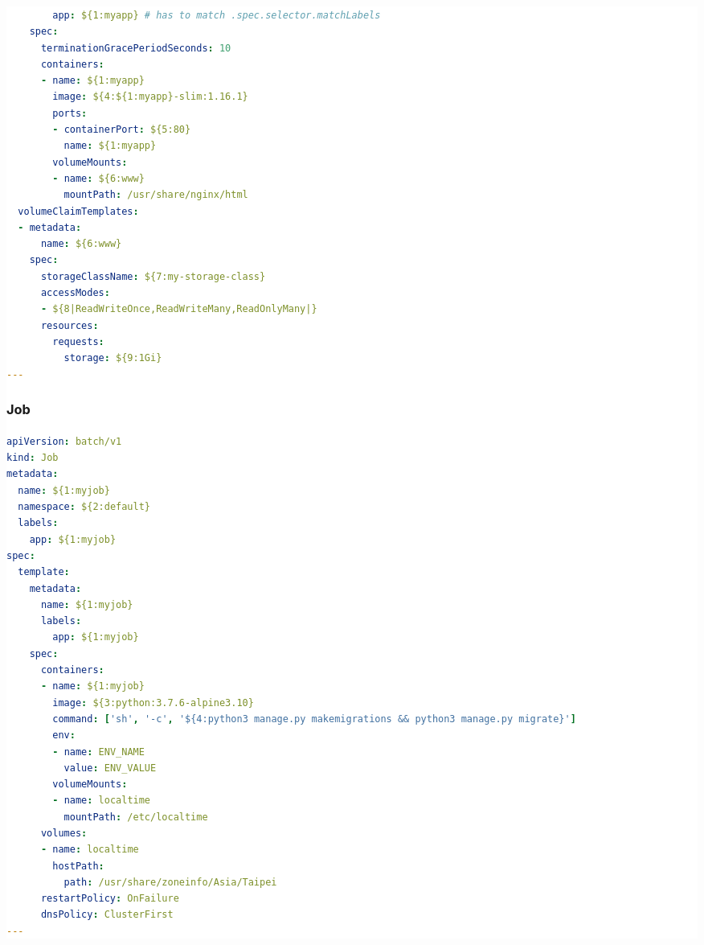 ```yaml
        app: ${1:myapp} # has to match .spec.selector.matchLabels
    spec:
      terminationGracePeriodSeconds: 10
      containers:
      - name: ${1:myapp}
        image: ${4:${1:myapp}-slim:1.16.1}
        ports:
        - containerPort: ${5:80}
          name: ${1:myapp}
        volumeMounts:
        - name: ${6:www}
          mountPath: /usr/share/nginx/html
  volumeClaimTemplates:
  - metadata:
      name: ${6:www}
    spec:
      storageClassName: ${7:my-storage-class}
      accessModes:
      - ${8|ReadWriteOnce,ReadWriteMany,ReadOnlyMany|}
      resources:
        requests:
          storage: ${9:1Gi}
---
```

### Job

```yaml
apiVersion: batch/v1
kind: Job
metadata:
  name: ${1:myjob}
  namespace: ${2:default}
  labels:
    app: ${1:myjob}
spec:
  template:
    metadata:
      name: ${1:myjob}
      labels:
        app: ${1:myjob}
    spec:
      containers:
      - name: ${1:myjob}
        image: ${3:python:3.7.6-alpine3.10}
        command: ['sh', '-c', '${4:python3 manage.py makemigrations && python3 manage.py migrate}']
        env:
        - name: ENV_NAME
          value: ENV_VALUE
        volumeMounts:
        - name: localtime
          mountPath: /etc/localtime
      volumes:
      - name: localtime
        hostPath:
          path: /usr/share/zoneinfo/Asia/Taipei
      restartPolicy: OnFailure
      dnsPolicy: ClusterFirst
---
```
